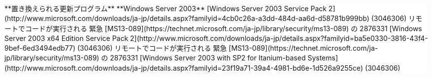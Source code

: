 </td>
<td style="border:1px solid black;">
**置き換えられる更新プログラム**

</td>
</tr>
<tr>
<td style="border:1px solid black;" colspan="4">
**Windows Server 2003**

</td>
</tr>
<tr>
<td style="border:1px solid black;">
[Windows Server 2003 Service Pack 2](http://www.microsoft.com/downloads/ja-jp/details.aspx?familyid=4cb0c26a-a3dd-484d-aa6d-d58781b999bb)  
(3046306)

</td>
<td style="border:1px solid black;">
リモートでコードが実行される

</td>
<td style="border:1px solid black;">
緊急

</td>
<td style="border:1px solid black;">
[MS13-089](https://technet.microsoft.com/ja-jp/library/security/ms13-089) の 2876331

</td>
</tr>
<tr>
<td style="border:1px solid black;">
[Windows Server 2003 x64 Edition Service Pack 2](http://www.microsoft.com/downloads/ja-jp/details.aspx?familyid=ba5e0330-3816-43f4-9bef-6ed3494edb77)  
(3046306)

</td>
<td style="border:1px solid black;">
リモートでコードが実行される

</td>
<td style="border:1px solid black;">
緊急

</td>
<td style="border:1px solid black;">
[MS13-089](https://technet.microsoft.com/ja-jp/library/security/ms13-089) の 2876331

</td>
</tr>
<tr>
<td style="border:1px solid black;">
[Windows Server 2003 with SP2 for Itanium-based Systems](http://www.microsoft.com/downloads/ja-jp/details.aspx?familyid=23f19a71-39a4-4981-bd6e-1d526a9255ce)  
(3046306)
